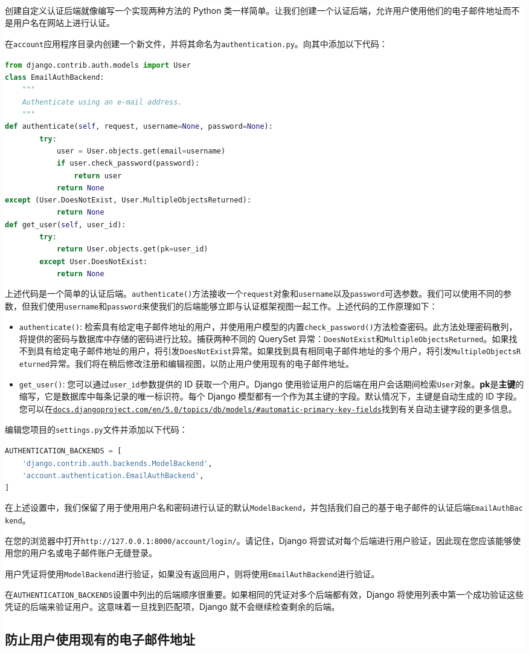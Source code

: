 创建自定义认证后端就像编写一个实现两种方法的 Python 类一样简单。让我们创建一个认证后端，允许用户使用他们的电子邮件地址而不是用户名在网站上进行认证。

在`account`应用程序目录内创建一个新文件，并将其命名为`authentication.py`。向其中添加以下代码：

```py
from django.contrib.auth.models import User
class EmailAuthBackend:
    """
    Authenticate using an e-mail address.
    """
def authenticate(self, request, username=None, password=None):
        try:
            user = User.objects.get(email=username)
            if user.check_password(password):
                return user
            return None
except (User.DoesNotExist, User.MultipleObjectsReturned):
            return None
def get_user(self, user_id):
        try:
            return User.objects.get(pk=user_id)
        except User.DoesNotExist:
            return None 
```

上述代码是一个简单的认证后端。`authenticate()`方法接收一个`request`对象和`username`以及`password`可选参数。我们可以使用不同的参数，但我们使用`username`和`password`来使我们的后端能够立即与认证框架视图一起工作。上述代码的工作原理如下：

+   `authenticate()`: 检索具有给定电子邮件地址的用户，并使用用户模型的内置`check_password()`方法检查密码。此方法处理密码散列，将提供的密码与数据库中存储的密码进行比较。捕获两种不同的 QuerySet 异常：`DoesNotExist`和`MultipleObjectsReturned`。如果找不到具有给定电子邮件地址的用户，将引发`DoesNotExist`异常。如果找到具有相同电子邮件地址的多个用户，将引发`MultipleObjectsReturned`异常。我们将在稍后修改注册和编辑视图，以防止用户使用现有的电子邮件地址。

+   `get_user()`: 您可以通过`user_id`参数提供的 ID 获取一个用户。Django 使用验证用户的后端在用户会话期间检索`User`对象。**pk**是**主键**的缩写，它是数据库中每条记录的唯一标识符。每个 Django 模型都有一个作为其主键的字段。默认情况下，主键是自动生成的 ID 字段。您可以在[`docs.djangoproject.com/en/5.0/topics/db/models/#automatic-primary-key-fields`](https://docs.djangoproject.com/en/5.0/topics/db/models/#automatic-primary-key-fields)找到有关自动主键字段的更多信息。

编辑您项目的`settings.py`文件并添加以下代码：

```py
AUTHENTICATION_BACKENDS = [
    'django.contrib.auth.backends.ModelBackend',
    'account.authentication.EmailAuthBackend',
] 
```

在上述设置中，我们保留了用于使用用户名和密码进行认证的默认`ModelBackend`，并包括我们自己的基于电子邮件的认证后端`EmailAuthBackend`。

在您的浏览器中打开`http://127.0.0.1:8000/account/login/`。请记住，Django 将尝试对每个后端进行用户验证，因此现在您应该能够使用您的用户名或电子邮件账户无缝登录。

用户凭证将使用`ModelBackend`进行验证，如果没有返回用户，则将使用`EmailAuthBackend`进行验证。

在`AUTHENTICATION_BACKENDS`设置中列出的后端顺序很重要。如果相同的凭证对多个后端都有效，Django 将使用列表中第一个成功验证这些凭证的后端来验证用户。这意味着一旦找到匹配项，Django 就不会继续检查剩余的后端。

## 防止用户使用现有的电子邮件地址
